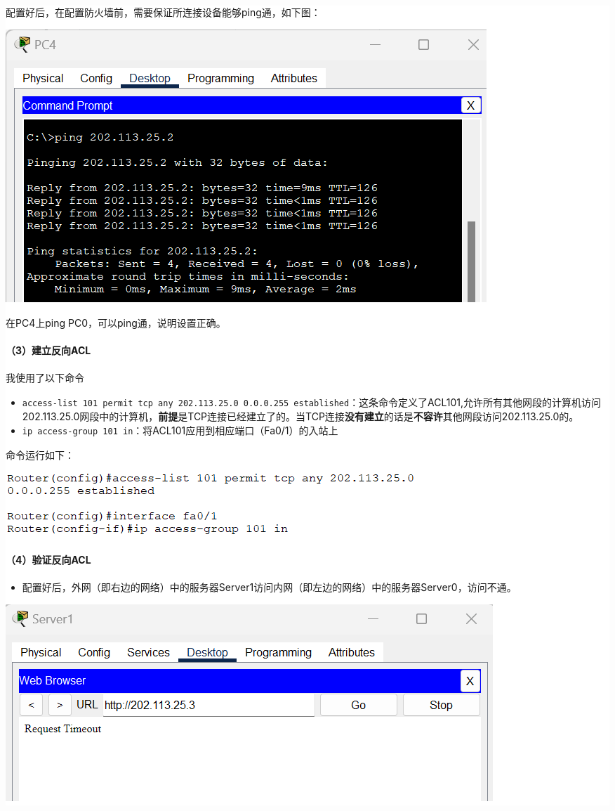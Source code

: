 配置好后，在配置防火墙前，需要保证所连接设备能够ping通，如下图：

![57](验证作业七_防火墙和SSL实验_2112066_于成俊.assets\57-17030388717191.png)

在PC4上ping PC0，可以ping通，说明设置正确。

#### （3）建立反向ACL

我使用了以下命令

- `access-list 101 permit tcp any 202.113.25.0 0.0.0.255 established`：这条命令定义了ACL101,允许所有其他网段的计算机访问202.113.25.0网段中的计算机，**前提**是TCP连接已经建立了的。当TCP连接**没有建立**的话是**不容许**其他网段访问202.113.25.0的。 
- `ip access-group 101 in`：将ACL101应用到相应端口（Fa0/1）的入站上

命令运行如下：

![72](验证作业七_防火墙和SSL实验_2112066_于成俊.assets\72.png)



![73](验证作业七_防火墙和SSL实验_2112066_于成俊.assets\73.png)

#### （4）验证反向ACL

- 配置好后，外网（即右边的网络）中的服务器Server1访问内网（即左边的网络）中的服务器Server0，访问不通。

![70](验证作业七_防火墙和SSL实验_2112066_于成俊.assets\70.png)
